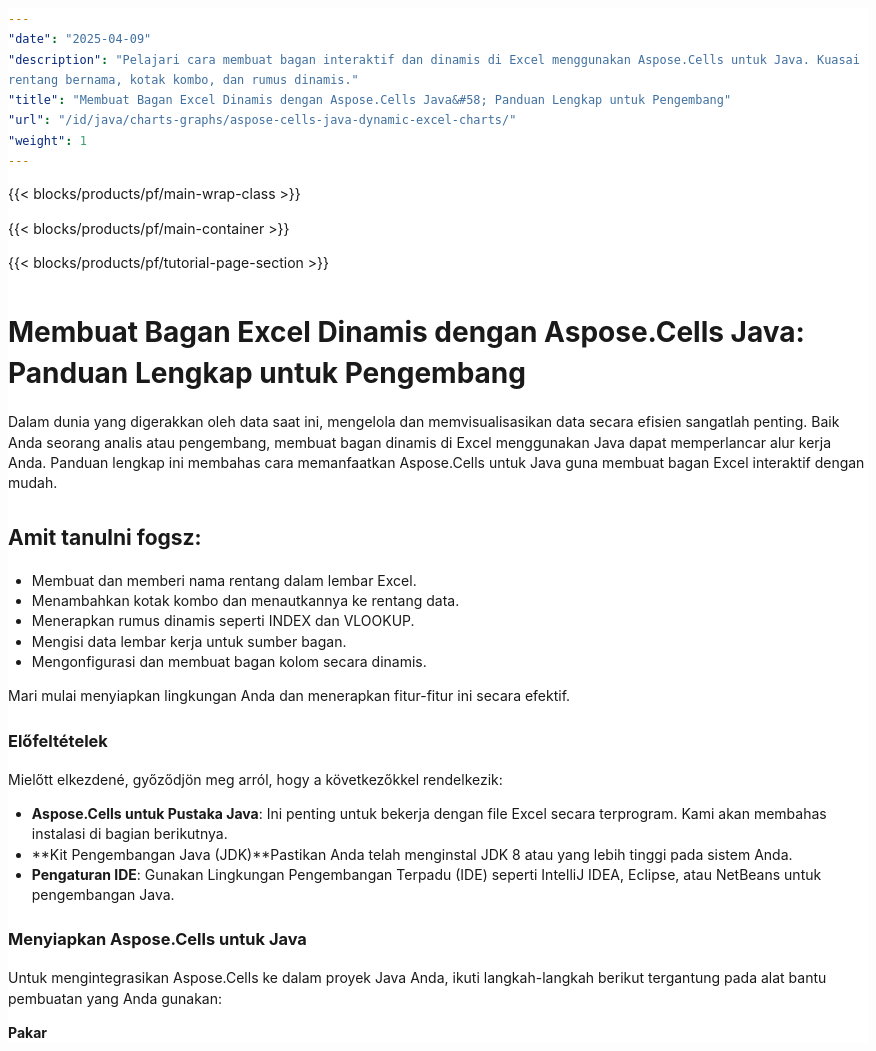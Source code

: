 ```yaml
---
"date": "2025-04-09"
"description": "Pelajari cara membuat bagan interaktif dan dinamis di Excel menggunakan Aspose.Cells untuk Java. Kuasai rentang bernama, kotak kombo, dan rumus dinamis."
"title": "Membuat Bagan Excel Dinamis dengan Aspose.Cells Java&#58; Panduan Lengkap untuk Pengembang"
"url": "/id/java/charts-graphs/aspose-cells-java-dynamic-excel-charts/"
"weight": 1
---
```


{{< blocks/products/pf/main-wrap-class >}}

{{< blocks/products/pf/main-container >}}

{{< blocks/products/pf/tutorial-page-section >}}


# Membuat Bagan Excel Dinamis dengan Aspose.Cells Java: Panduan Lengkap untuk Pengembang

Dalam dunia yang digerakkan oleh data saat ini, mengelola dan memvisualisasikan data secara efisien sangatlah penting. Baik Anda seorang analis atau pengembang, membuat bagan dinamis di Excel menggunakan Java dapat memperlancar alur kerja Anda. Panduan lengkap ini membahas cara memanfaatkan Aspose.Cells untuk Java guna membuat bagan Excel interaktif dengan mudah.

## Amit tanulni fogsz:
- Membuat dan memberi nama rentang dalam lembar Excel.
- Menambahkan kotak kombo dan menautkannya ke rentang data.
- Menerapkan rumus dinamis seperti INDEX dan VLOOKUP.
- Mengisi data lembar kerja untuk sumber bagan.
- Mengonfigurasi dan membuat bagan kolom secara dinamis.

Mari mulai menyiapkan lingkungan Anda dan menerapkan fitur-fitur ini secara efektif.

### Előfeltételek

Mielőtt elkezdené, győződjön meg arról, hogy a következőkkel rendelkezik:

- **Aspose.Cells untuk Pustaka Java**: Ini penting untuk bekerja dengan file Excel secara terprogram. Kami akan membahas instalasi di bagian berikutnya.
- **Kit Pengembangan Java (JDK)**Pastikan Anda telah menginstal JDK 8 atau yang lebih tinggi pada sistem Anda.
- **Pengaturan IDE**: Gunakan Lingkungan Pengembangan Terpadu (IDE) seperti IntelliJ IDEA, Eclipse, atau NetBeans untuk pengembangan Java.

### Menyiapkan Aspose.Cells untuk Java

Untuk mengintegrasikan Aspose.Cells ke dalam proyek Java Anda, ikuti langkah-langkah berikut tergantung pada alat bantu pembuatan yang Anda gunakan:

**Pakar**
